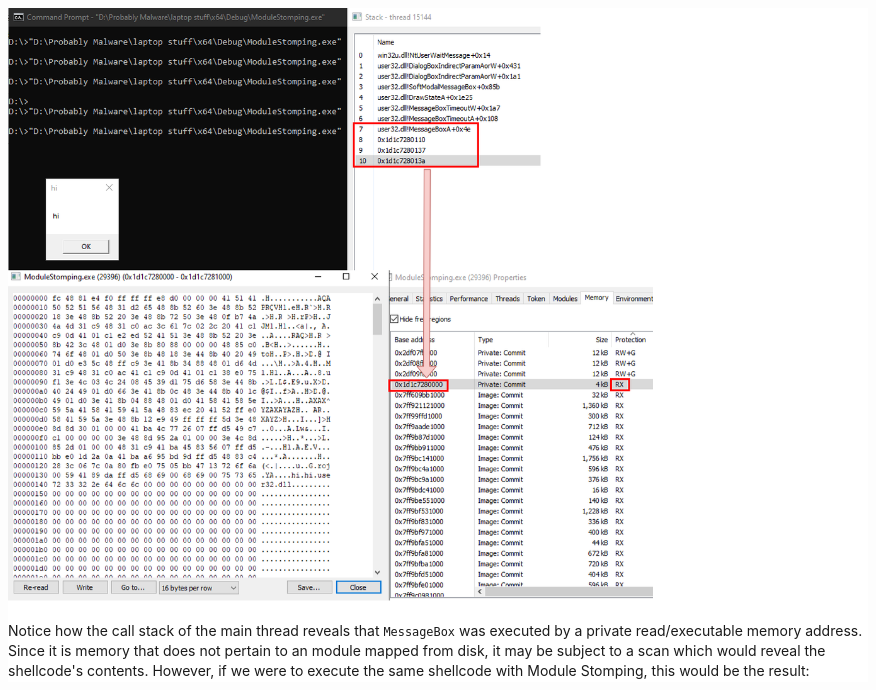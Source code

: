 <img src="../assets/img/Stomping_1.png" height="75%" width="75%" class="mx-auto d-block" unselectable="on"/><br/>

Notice how the call stack of the main thread reveals that `MessageBox` was executed by a private read/executable memory address. Since it is memory that does not pertain to an module mapped from disk, it may be subject to a scan which would reveal the shellcode's contents. However, if we were to execute the same shellcode with Module Stomping, this would be the result:
